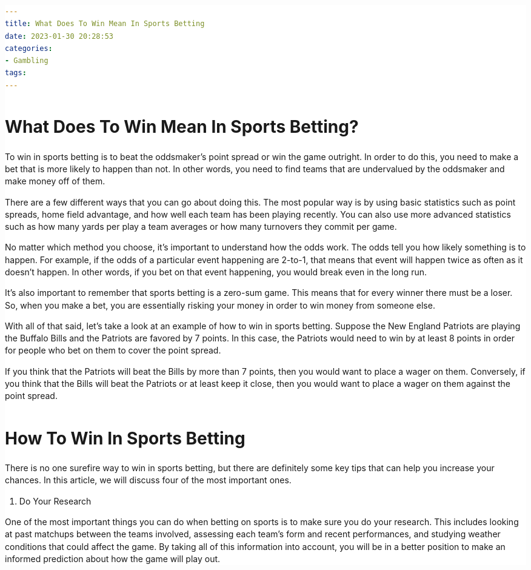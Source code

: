 ```yaml
---
title: What Does To Win Mean In Sports Betting
date: 2023-01-30 20:28:53
categories:
- Gambling
tags:
---
```



#  What Does To Win Mean In Sports Betting?

To win in sports betting is to beat the oddsmaker’s point spread or win the game outright. In order to do this, you need to make a bet that is more likely to happen than not. In other words, you need to find teams that are undervalued by the oddsmaker and make money off of them.

There are a few different ways that you can go about doing this. The most popular way is by using basic statistics such as point spreads, home field advantage, and how well each team has been playing recently. You can also use more advanced statistics such as how many yards per play a team averages or how many turnovers they commit per game.

No matter which method you choose, it’s important to understand how the odds work. The odds tell you how likely something is to happen. For example, if the odds of a particular event happening are 2-to-1, that means that event will happen twice as often as it doesn’t happen. In other words, if you bet on that event happening, you would break even in the long run.

It’s also important to remember that sports betting is a zero-sum game. This means that for every winner there must be a loser. So, when you make a bet, you are essentially risking your money in order to win money from someone else.

With all of that said, let’s take a look at an example of how to win in sports betting. Suppose the New England Patriots are playing the Buffalo Bills and the Patriots are favored by 7 points. In this case, the Patriots would need to win by at least 8 points in order for people who bet on them to cover the point spread.

If you think that the Patriots will beat the Bills by more than 7 points, then you would want to place a wager on them. Conversely, if you think that the Bills will beat the Patriots or at least keep it close, then you would want to place a wager on them against the point spread.

#  How To Win In Sports Betting

There is no one surefire way to win in sports betting, but there are definitely some key tips that can help you increase your chances. In this article, we will discuss four of the most important ones.

1. Do Your Research

One of the most important things you can do when betting on sports is to make sure you do your research. This includes looking at past matchups between the teams involved, assessing each team’s form and recent performances, and studying weather conditions that could affect the game. By taking all of this information into account, you will be in a better position to make an informed prediction about how the game will play out.
